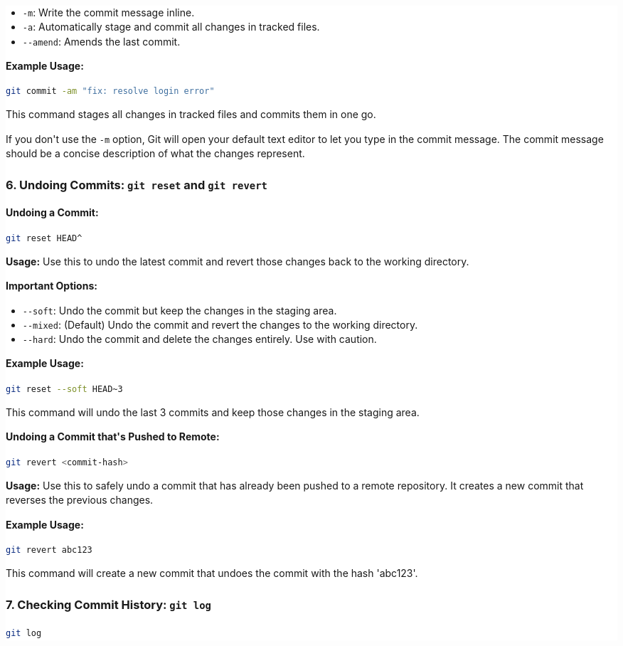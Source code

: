 - `-m`: Write the commit message inline.
- `-a`: Automatically stage and commit all changes in tracked files.
- `--amend`: Amends the last commit.

**Example Usage:**

```bash
git commit -am "fix: resolve login error"
```

This command stages all changes in tracked files and commits them in one go.

If you don't use the `-m` option, Git will open your default text editor to let you type in the commit message. The commit message should be a concise description of what the changes represent.

### 6. Undoing Commits: `git reset` and `git revert`

**Undoing a Commit:**

```bash
git reset HEAD^
```

**Usage:** Use this to undo the latest commit and revert those changes back to the working directory.

**Important Options:**

- `--soft`: Undo the commit but keep the changes in the staging area.
- `--mixed`: (Default) Undo the commit and revert the changes to the working directory.
- `--hard`: Undo the commit and delete the changes entirely. Use with caution.

**Example Usage:**

```bash
git reset --soft HEAD~3
```

This command will undo the last 3 commits and keep those changes in the staging area.

**Undoing a Commit that's Pushed to Remote:**

```bash
git revert <commit-hash>
```

**Usage:** Use this to safely undo a commit that has already been pushed to a remote repository. It creates a new commit that reverses the previous changes.

**Example Usage:**

```bash
git revert abc123
```

This command will create a new commit that undoes the commit with the hash 'abc123'.

### 7. Checking Commit History: `git log`

```bash
git log
```
